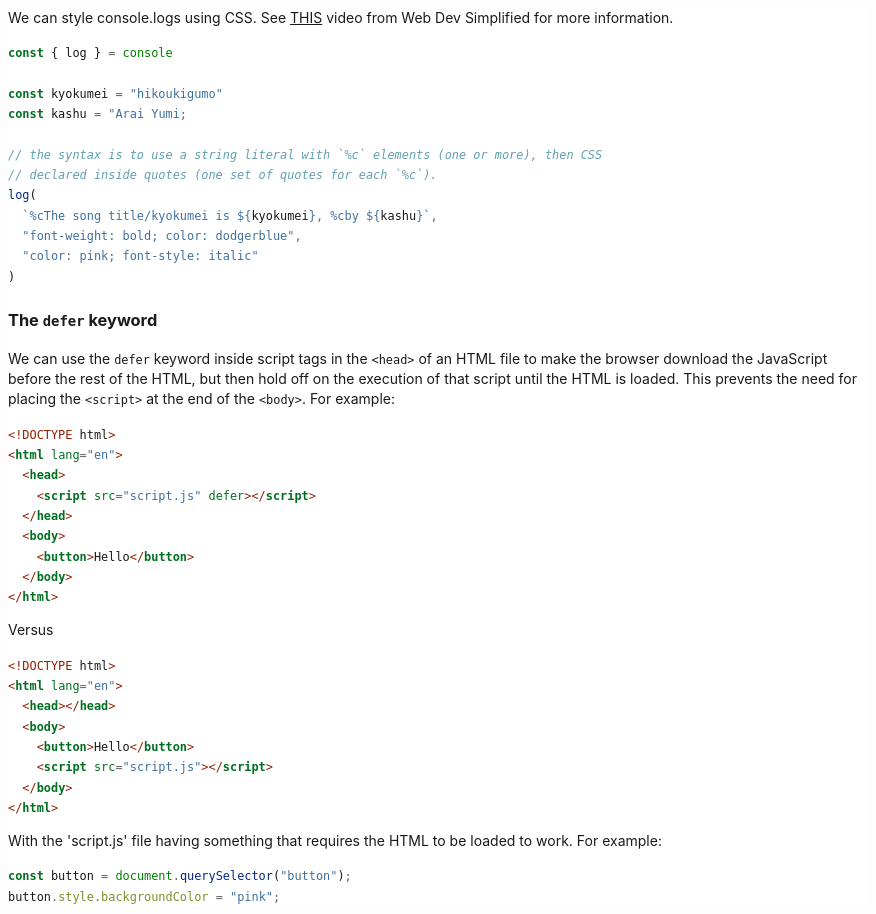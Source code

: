 We can style console.logs using CSS. See [THIS]() video from Web Dev Simplified for more information.

```js
const { log } = console

const kyokumei = "hikoukigumo"
const kashu = "Arai Yumi;

// the syntax is to use a string literal with `%c` elements (one or more), then CSS
// declared inside quotes (one set of quotes for each `%c`).
log(
  `%cThe song title/kyokumei is ${kyokumei}, %cby ${kashu}`,
  "font-weight: bold; color: dodgerblue",
  "color: pink; font-style: italic"
)
```

### The `defer` keyword

We can use the `defer` keyword inside script tags in the `<head>` of an HTML file to make the browser download the JavaScript before the rest of the HTML, but then hold off on the execution of that script until the HTML is loaded. This prevents the need for placing the `<script>` at the end of the `<body>`. For example:

```html
<!DOCTYPE html>
<html lang="en">
  <head>
    <script src="script.js" defer></script>
  </head>
  <body>
    <button>Hello</button>
  </body>
</html>
```

Versus

```html
<!DOCTYPE html>
<html lang="en">
  <head></head>
  <body>
    <button>Hello</button>
    <script src="script.js"></script>
  </body>
</html>
```

With the 'script.js' file having something that requires the HTML to be loaded to work. For example:

```js
const button = document.querySelector("button");
button.style.backgroundColor = "pink";
```
